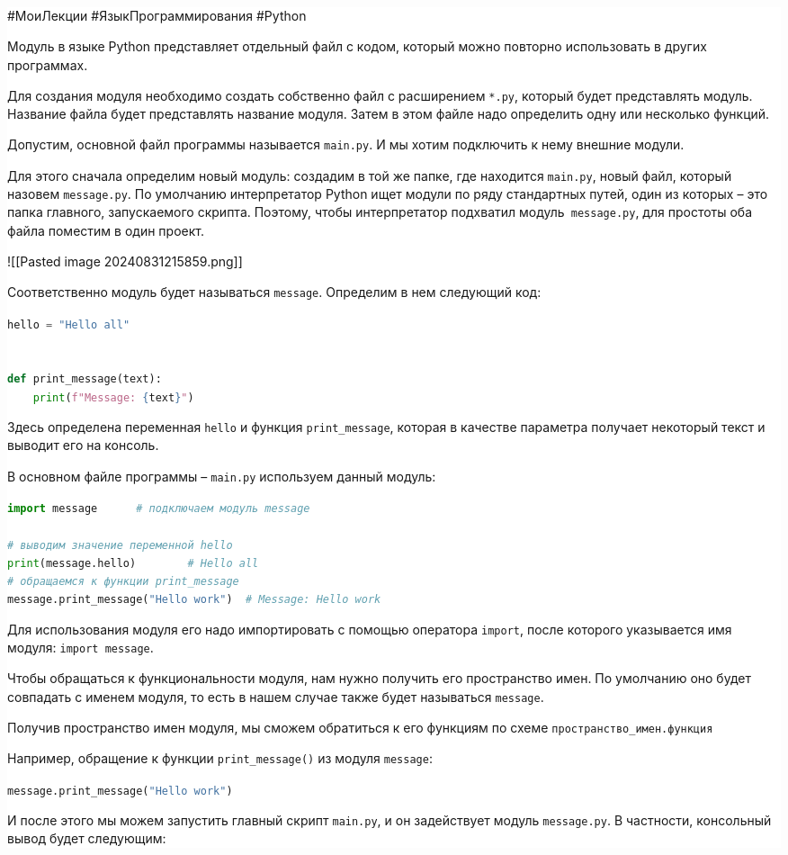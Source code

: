 #МоиЛекции #ЯзыкПрограммирования  #Python

Модуль в языке Python представляет отдельный файл с кодом, который можно повторно использовать в других программах.

Для создания модуля необходимо создать собственно файл с расширением `*.py`, который будет представлять модуль. Название файла будет представлять название модуля. Затем в этом файле надо определить одну или несколько функций.

Допустим, основной файл программы называется `main.py`. И мы хотим подключить к нему внешние модули.

Для этого сначала определим новый модуль: создадим в той же папке, где находится `main.py`, новый файл, который назовем `message.py`. По умолчанию интерпретатор Python ищет модули по ряду стандартных путей, один из которых – это папка главного, запускаемого скрипта. Поэтому, чтобы интерпретатор подхватил модуль` message.py`, для простоты оба файла поместим в один проект.

![[Pasted image 20240831215859.png]]

Соответственно модуль будет называться `message`. Определим в нем следующий код:

```python
hello = "Hello all"
 
 
def print_message(text):
    print(f"Message: {text}")
```

Здесь определена переменная `hello` и функция `print_message`, которая в качестве параметра получает некоторый текст и выводит его на консоль.

В основном файле программы – `main.py` используем данный модуль:

```python
import message      # подключаем модуль message
 
# выводим значение переменной hello
print(message.hello)        # Hello all
# обращаемся к функции print_message
message.print_message("Hello work")  # Message: Hello work
```

Для использования модуля его надо импортировать с помощью оператора `import`, после которого указывается имя модуля: `import message`.

Чтобы обращаться к функциональности модуля, нам нужно получить его пространство имен. По умолчанию оно будет совпадать с именем модуля, то есть в нашем случае также будет называться `message`.

Получив пространство имен модуля, мы сможем обратиться к его функциям по схеме `пространство_имен.функция`

Например, обращение к функции `print_message()` из модуля `message`:

```python
message.print_message("Hello work")
```

И после этого мы можем запустить главный скрипт `main.py`, и он задействует модуль `message.py`. В частности, консольный вывод будет следующим:
